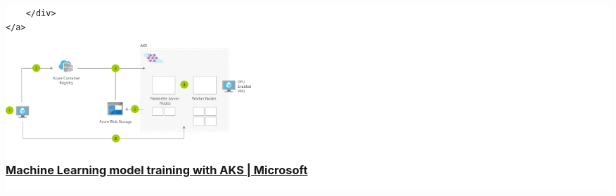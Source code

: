         </div>
    </a>
</li>
<li style="display: flex; flex-direction: column;">
    <a href="./articles/machine-learning-with-aks.md" style="display: flex; flex-direction: column; flex: 1 0 auto;">
        <div class="cardSize" style="flex: 1 0 auto; display: flex;">
            <div class="cardPadding" style="display: flex;">
                <div class="card">
                    <div class="cardImageOuter">
                        <div class="cardImage">
                            <img src="./articles/media/machine-learning-with-aks.svg" height="140px" />
                        </div>
                    </div>
                    <div class="cardText">
                        <h3>Machine Learning model training with AKS | Microsoft</h3>
                        <!-- <p>Machine Learning with AKS</p> -->
                    </div>
                </div>
            </div>
        </div>
    </a>
</li>
<li style="display: flex; flex-direction: column;">
    <a href="./articles/medical-data-storage.md" style="display: flex; flex-direction: column; flex: 1 0 auto;">
        <div class="cardSize" style="flex: 1 0 auto; display: flex;">
            <div class="cardPadding" style="display: flex;">
                <div class="card">
                    <div class="cardImageOuter">
                        <div class="cardImage">